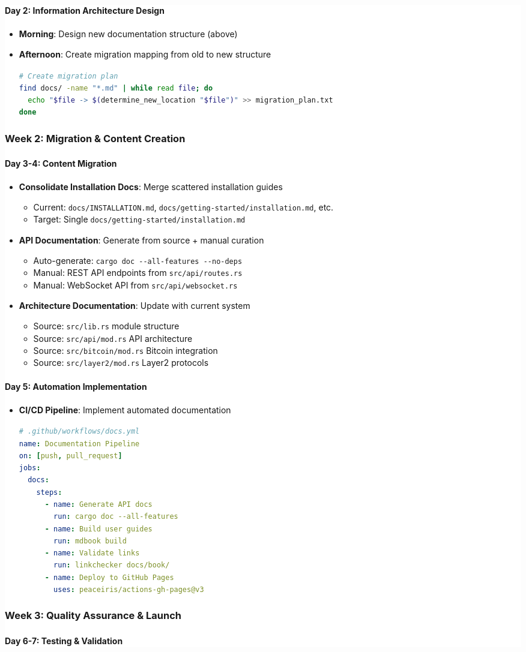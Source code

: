 #### Day 2: Information Architecture Design

- **Morning**: Design new documentation structure (above)
- **Afternoon**: Create migration mapping from old to new structure

  ```bash
  # Create migration plan
  find docs/ -name "*.md" | while read file; do
    echo "$file -> $(determine_new_location "$file")" >> migration_plan.txt
  done
  ```

### Week 2: Migration & Content Creation

#### Day 3-4: Content Migration

- **Consolidate Installation Docs**: Merge scattered installation guides
  - Current: `docs/INSTALLATION.md`, `docs/getting-started/installation.md`, etc.
  - Target: Single `docs/getting-started/installation.md`

- **API Documentation**: Generate from source + manual curation
  - Auto-generate: `cargo doc --all-features --no-deps`
  - Manual: REST API endpoints from `src/api/routes.rs`
  - Manual: WebSocket API from `src/api/websocket.rs`

- **Architecture Documentation**: Update with current system
  - Source: `src/lib.rs` module structure
  - Source: `src/api/mod.rs` API architecture
  - Source: `src/bitcoin/mod.rs` Bitcoin integration
  - Source: `src/layer2/mod.rs` Layer2 protocols

#### Day 5: Automation Implementation

- **CI/CD Pipeline**: Implement automated documentation

  ```yaml
  # .github/workflows/docs.yml
  name: Documentation Pipeline
  on: [push, pull_request]
  jobs:
    docs:
      steps:
        - name: Generate API docs
          run: cargo doc --all-features
        - name: Build user guides
          run: mdbook build
        - name: Validate links
          run: linkchecker docs/book/
        - name: Deploy to GitHub Pages
          uses: peaceiris/actions-gh-pages@v3
  ```

### Week 3: Quality Assurance & Launch

#### Day 6-7: Testing & Validation
